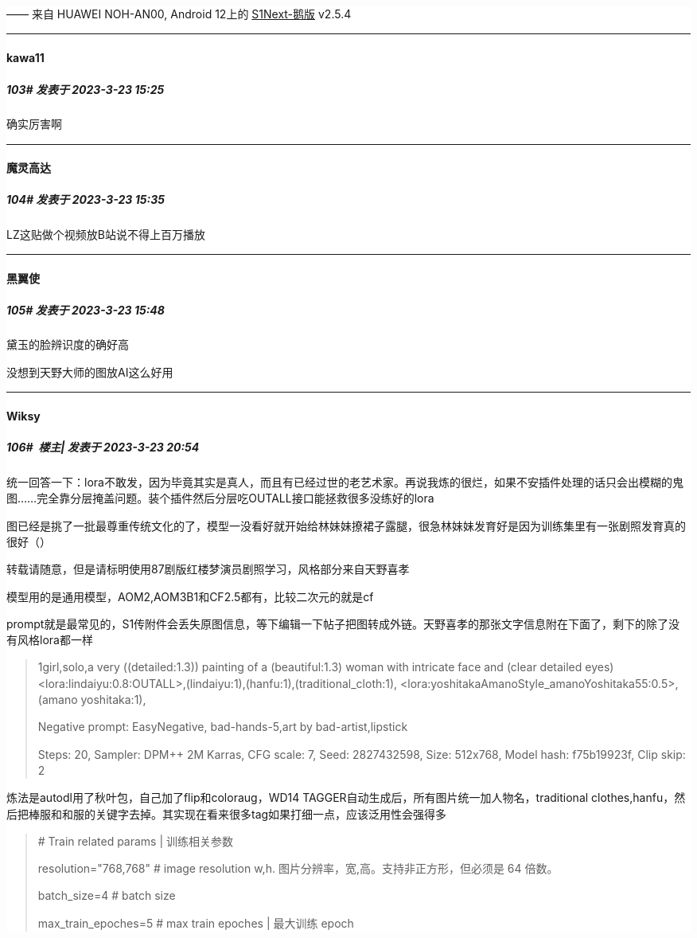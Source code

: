 —— 来自 HUAWEI NOH-AN00, Android 12上的 [S1Next-鹅版](https://github.com/ykrank/S1-Next/releases) v2.5.4

*****

####  kawa11  
##### 103#       发表于 2023-3-23 15:25

确实厉害啊


*****

####  魔灵高达  
##### 104#       发表于 2023-3-23 15:35

LZ这贴做个视频放B站说不得上百万播放


*****

####  黑翼使  
##### 105#       发表于 2023-3-23 15:48

黛玉的脸辨识度的确好高

没想到天野大师的图放AI这么好用


*****

####  Wiksy  
##### 106#         楼主| 发表于 2023-3-23 20:54

统一回答一下：lora不敢发，因为毕竟其实是真人，而且有已经过世的老艺术家。再说我炼的很烂，如果不安插件处理的话只会出模糊的鬼图……完全靠分层掩盖问题。装个插件然后分层吃OUTALL接口能拯救很多没练好的lora

图已经是挑了一批最尊重传统文化的了，模型一没看好就开始给林妹妹撩裙子露腿，很急林妹妹发育好是因为训练集里有一张剧照发育真的很好（）

转载请随意，但是请标明使用87剧版红楼梦演员剧照学习，风格部分来自天野喜孝

模型用的是通用模型，AOM2,AOM3B1和CF2.5都有，比较二次元的就是cf

prompt就是最常见的，S1传附件会丢失原图信息，等下编辑一下帖子把图转成外链。天野喜孝的那张文字信息附在下面了，剩下的除了没有风格lora都一样 <blockquote>1girl,solo,a very ((detailed:1.3)) painting of a (beautiful:1.3) woman with intricate face and (clear detailed eyes) &lt;lora:lindaiyu:0.8:OUTALL&gt;,(lindaiyu:1),(hanfu:1),(traditional_cloth:1), &lt;lora:yoshitakaAmanoStyle_amanoYoshitaka55:0.5&gt;,(amano yoshitaka:1),

Negative prompt: EasyNegative, bad-hands-5,art by bad-artist,lipstick

Steps: 20, Sampler: DPM++ 2M Karras, CFG scale: 7, Seed: 2827432598, Size: 512x768, Model hash: f75b19923f, Clip skip: 2</blockquote>炼法是autodl用了秋叶包，自己加了flip和coloraug，WD14 TAGGER自动生成后，所有图片统一加人物名，traditional clothes,hanfu，然后把棒服和和服的关键字去掉。其实现在看来很多tag如果打细一点，应该泛用性会强得多 <blockquote># Train related params | 训练相关参数

resolution="768,768" # image resolution w,h. 图片分辨率，宽,高。支持非正方形，但必须是 64 倍数。

batch_size=4 # batch size

max_train_epoches=5 # max train epoches | 最大训练 epoch
